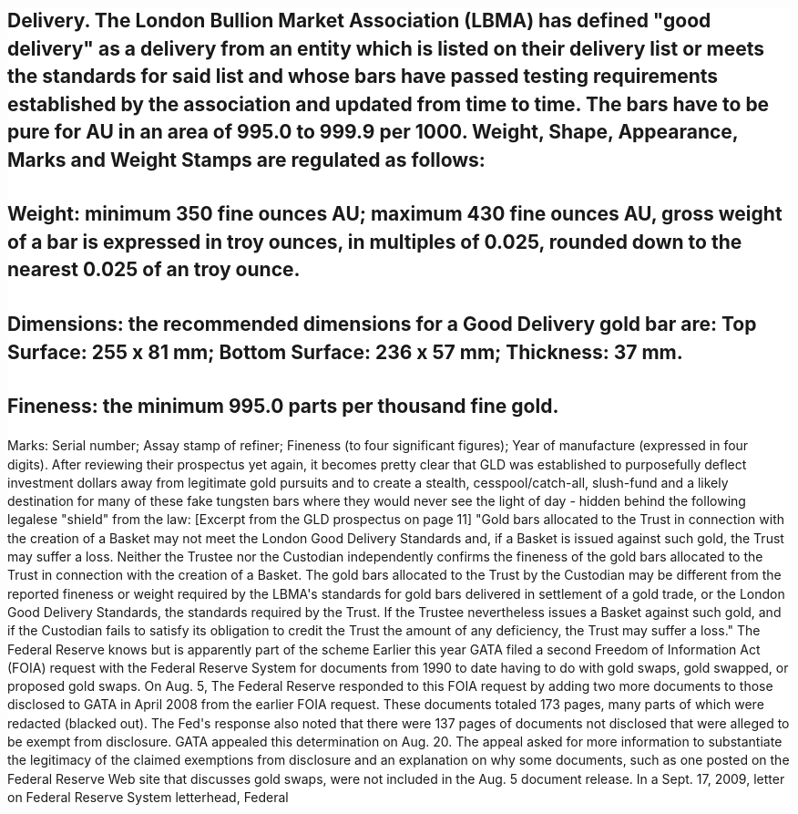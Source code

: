 Delivery.
The London Bullion Market Association (LBMA) has defined "good
delivery" as a delivery from an entity which is listed on their delivery
list or meets the standards for said list and whose bars have passed
testing requirements established by the association and updated from time
to time. The bars have to be pure for AU in an area of 995.0 to 999.9
per 1000.
Weight, Shape, Appearance, Marks and Weight Stamps are
regulated as follows:
-
Weight: minimum 350 fine ounces AU; maximum 430 fine ounces AU, gross
weight of a bar is expressed in troy ounces, in multiples of 0.025,
rounded down to the nearest 0.025 of an troy ounce.
-
Dimensions: the recommended dimensions for a Good Delivery gold bar are:
Top Surface: 255 x 81 mm; Bottom Surface: 236 x 57 mm; Thickness: 37 mm.
-
Fineness: the minimum 995.0 parts per thousand fine gold.
-
Marks: Serial
number; Assay stamp of refiner; Fineness (to four significant figures);
Year of manufacture (expressed in four digits).
After reviewing their prospectus yet again, it
becomes pretty clear that GLD was established to purposefully deflect
investment dollars away from legitimate gold pursuits and to create a
stealth, cesspool/catch-all, slush-fund and a likely destination for many
of these fake tungsten bars where they would never see the light of day - hidden behind the following legalese "shield" from the law:
[Excerpt from the
GLD prospectus on page 11]
"Gold bars allocated to the Trust in connection with the creation of a
Basket may not meet the London Good Delivery Standards and, if a Basket
is issued against such gold, the Trust may suffer a loss.
Neither the
Trustee nor the Custodian independently confirms the fineness of the
gold bars allocated to the Trust in connection with the creation of a
Basket. The gold bars allocated to the Trust by the Custodian may be
different from the reported fineness or weight required by the LBMA's
standards for gold bars delivered in settlement of a gold trade, or the
London Good Delivery Standards, the standards required by the Trust.
If
the Trustee nevertheless issues a Basket against such gold, and if the
Custodian fails to satisfy its obligation to credit the Trust the amount
of any deficiency, the Trust may suffer a loss."
The Federal Reserve
knows but is apparently part of the scheme
Earlier this year GATA filed a second Freedom of Information Act (FOIA)
request with the Federal Reserve System for documents from 1990 to date
having to do with gold swaps, gold swapped, or proposed gold swaps.
On Aug. 5,
The Federal Reserve responded to this FOIA request by adding two
more documents to those disclosed to GATA in April 2008 from the earlier
FOIA request.
These documents totaled 173 pages, many parts of which were
redacted (blacked out). The Fed's response also noted that there were 137
pages of documents not disclosed that were alleged to be exempt from
disclosure.
GATA appealed this determination on Aug. 20.
The appeal asked for more
information to substantiate the legitimacy of the claimed exemptions from
disclosure and an explanation on why some documents, such as one posted on
the Federal Reserve Web site that discusses gold swaps, were not included in
the Aug. 5 document release.
In a Sept. 17, 2009, letter on Federal Reserve System letterhead, Federal